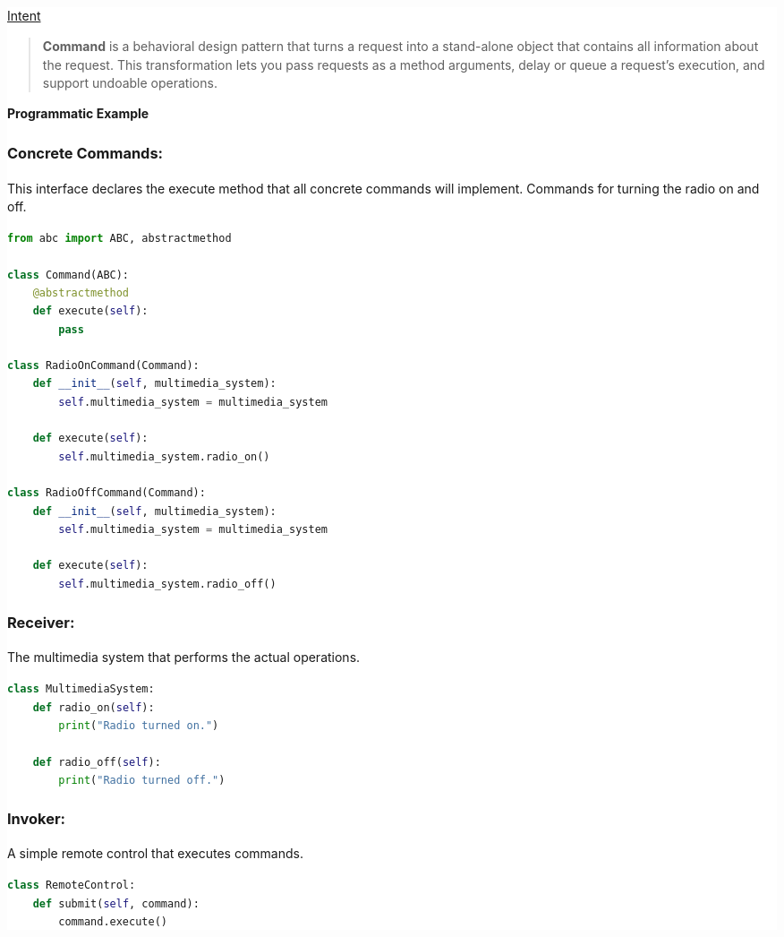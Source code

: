[Intent](https://refactoring.guru/design-patterns/command)
> **Command** is a behavioral design pattern that turns a request into a stand-alone object that contains all information about the request. This transformation lets you pass requests as a method arguments, delay or queue a request’s execution, and support undoable operations.

**Programmatic Example**

### Concrete Commands:
This interface declares the execute method that all concrete commands will implement.
Commands for turning the radio on and off.
```python
from abc import ABC, abstractmethod

class Command(ABC):
    @abstractmethod
    def execute(self):
        pass

class RadioOnCommand(Command):
    def __init__(self, multimedia_system):
        self.multimedia_system = multimedia_system

    def execute(self):
        self.multimedia_system.radio_on()

class RadioOffCommand(Command):
    def __init__(self, multimedia_system):
        self.multimedia_system = multimedia_system

    def execute(self):
        self.multimedia_system.radio_off()


```
### Receiver:
The multimedia system that performs the actual operations.

```python
class MultimediaSystem:
    def radio_on(self):
        print("Radio turned on.")

    def radio_off(self):
        print("Radio turned off.")

```

### Invoker:
A simple remote control that executes commands.

```python
class RemoteControl:
    def submit(self, command):
        command.execute()
```
